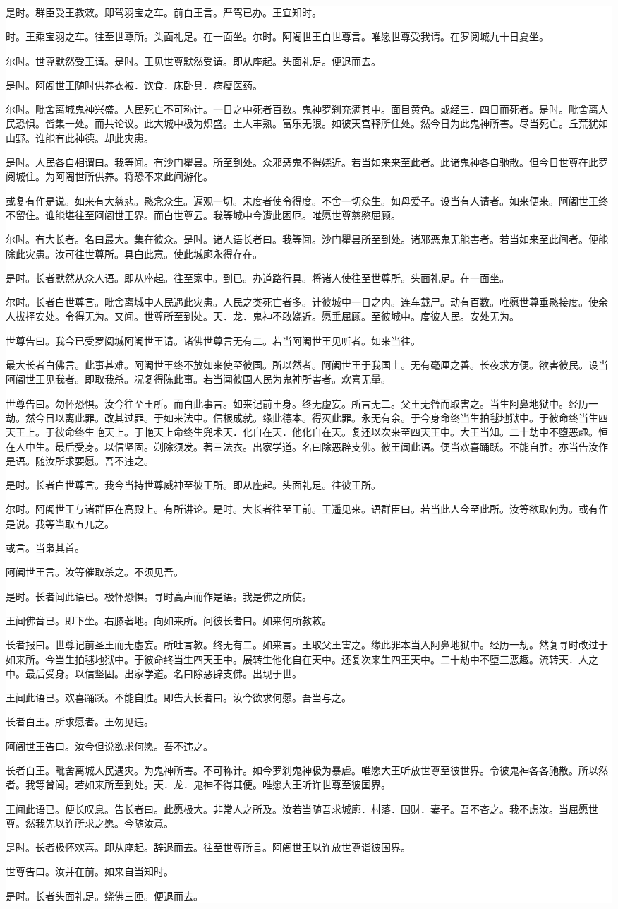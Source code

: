 是时。群臣受王教敕。即驾羽宝之车。前白王言。严驾已办。王宜知时。

时。王乘宝羽之车。往至世尊所。头面礼足。在一面坐。尔时。阿阇世王白世尊言。唯愿世尊受我请。在罗阅城九十日夏坐。

尔时。世尊默然受王请。是时。王见世尊默然受请。即从座起。头面礼足。便退而去。

是时。阿阇世王随时供养衣被．饮食．床卧具．病瘦医药。

尔时。毗舍离城鬼神兴盛。人民死亡不可称计。一日之中死者百数。鬼神罗刹充满其中。面目黄色。或经三．四日而死者。是时。毗舍离人民恐惧。皆集一处。而共论议。此大城中极为炽盛。土人丰熟。富乐无限。如彼天宫释所住处。然今日为此鬼神所害。尽当死亡。丘荒犹如山野。谁能有此神德。却此灾患。

是时。人民各自相谓曰。我等闻。有沙门瞿昙。所至到处。众邪恶鬼不得娆近。若当如来来至此者。此诸鬼神各自驰散。但今日世尊在此罗阅城住。为阿阇世所供养。将恐不来此间游化。

或复有作是说。如来有大慈悲。愍念众生。遍观一切。未度者使令得度。不舍一切众生。如母爱子。设当有人请者。如来便来。阿阇世王终不留住。谁能堪往至阿阇世王界。而白世尊云。我等城中今遭此困厄。唯愿世尊慈愍屈顾。

尔时。有大长者。名曰最大。集在彼众。是时。诸人语长者曰。我等闻。沙门瞿昙所至到处。诸邪恶鬼无能害者。若当如来至此间者。便能除此灾患。汝可往世尊所。具白此意。使此城廓永得存在。

是时。长者默然从众人语。即从座起。往至家中。到已。办道路行具。将诸人使往至世尊所。头面礼足。在一面坐。

尔时。长者白世尊言。毗舍离城中人民遇此灾患。人民之类死亡者多。计彼城中一日之内。连车载尸。动有百数。唯愿世尊垂愍接度。使余人拔择安处。令得无为。又闻。世尊所至到处。天．龙．鬼神不敢娆近。愿垂屈顾。至彼城中。度彼人民。安处无为。

世尊告曰。我今已受罗阅城阿阇世王请。诸佛世尊言无有二。若当阿阇世王见听者。如来当往。

最大长者白佛言。此事甚难。阿阇世王终不放如来使至彼国。所以然者。阿阇世王于我国土。无有毫厘之善。长夜求方便。欲害彼民。设当阿阇世王见我者。即取我杀。况复得陈此事。若当闻彼国人民为鬼神所害者。欢喜无量。

世尊告曰。勿怀恐惧。汝今往至王所。而白此事言。如来记前王身。终无虚妄。所言无二。父王无咎而取害之。当生阿鼻地狱中。经历一劫。然今日以离此罪。改其过罪。于如来法中。信根成就。缘此德本。得灭此罪。永无有余。于今身命终当生拍毬地狱中。于彼命终当生四天王上。于彼命终生艳天上。于艳天上命终生兜术天．化自在天．他化自在天。复还以次来至四天王中。大王当知。二十劫中不堕恶趣。恒在人中生。最后受身。以信坚固。剃除须发。著三法衣。出家学道。名曰除恶辟支佛。彼王闻此语。便当欢喜踊跃。不能自胜。亦当告汝作是语。随汝所求要愿。吾不违之。

是时。长者白世尊言。我今当持世尊威神至彼王所。即从座起。头面礼足。往彼王所。

尔时。阿阇世王与诸群臣在高殿上。有所讲论。是时。大长者往至王前。王遥见来。语群臣曰。若当此人今至此所。汝等欲取何为。或有作是说。我等当取五兀之。

或言。当枭其首。

阿阇世王言。汝等催取杀之。不须见吾。

是时。长者闻此语已。极怀恐惧。寻时高声而作是语。我是佛之所使。

王闻佛音已。即下坐。右膝著地。向如来所。问彼长者曰。如来何所教敕。

长者报曰。世尊记前圣王而无虚妄。所吐言教。终无有二。如来言。王取父王害之。缘此罪本当入阿鼻地狱中。经历一劫。然复寻时改过于如来所。今当生拍毬地狱中。于彼命终当生四天王中。展转生他化自在天中。还复次来生四王天中。二十劫中不堕三恶趣。流转天．人之中。最后受身。以信坚固。出家学道。名曰除恶辟支佛。出现于世。

王闻此语已。欢喜踊跃。不能自胜。即告大长者曰。汝今欲求何愿。吾当与之。

长者白王。所求愿者。王勿见违。

阿阇世王告曰。汝今但说欲求何愿。吾不违之。

长者白王。毗舍离城人民遇灾。为鬼神所害。不可称计。如今罗刹鬼神极为暴虐。唯愿大王听放世尊至彼世界。令彼鬼神各各驰散。所以然者。我等曾闻。若如来所至到处。天．龙．鬼神不得其便。唯愿大王听许世尊至彼国界。

王闻此语已。便长叹息。告长者曰。此愿极大。非常人之所及。汝若当随吾求城廓．村落．国财．妻子。吾不吝之。我不虑汝。当屈愿世尊。然我先以许所求之愿。今随汝意。

是时。长者极怀欢喜。即从座起。辞退而去。往至世尊所言。阿阇世王以许放世尊诣彼国界。

世尊告曰。汝并在前。如来自当知时。

是时。长者头面礼足。绕佛三匝。便退而去。
